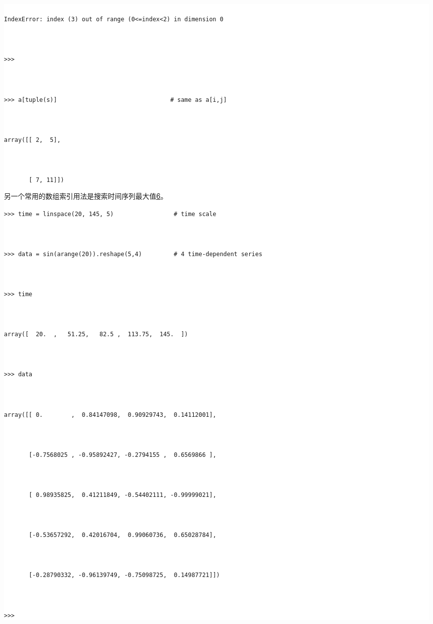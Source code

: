 ```

IndexError: index (3) out of range (0<=index<2) in dimension 0



>>>



>>> a[tuple(s)]                                # same as a[i,j]



array([[ 2,  5],



       [ 7, 11]])
```

另一个常用的数组索引用法是搜索时间序列最大值[6](http://reverland.org/python/2012/08/22/numpy/#fn:7)。

```
>>> time = linspace(20, 145, 5)                 # time scale



>>> data = sin(arange(20)).reshape(5,4)         # 4 time-dependent series



>>> time



array([  20.  ,   51.25,   82.5 ,  113.75,  145.  ])



>>> data



array([[ 0.        ,  0.84147098,  0.90929743,  0.14112001],



       [-0.7568025 , -0.95892427, -0.2794155 ,  0.6569866 ],



       [ 0.98935825,  0.41211849, -0.54402111, -0.99999021],



       [-0.53657292,  0.42016704,  0.99060736,  0.65028784],



       [-0.28790332, -0.96139749, -0.75098725,  0.14987721]])



>>>
```